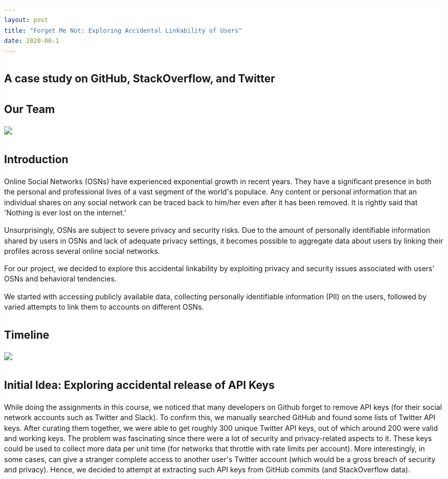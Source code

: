 ```yaml
---
layout: post
title: "Forget Me Not: Exploring Accidental Linkability of Users"
date: 2020-06-1
---
```


## A case study on GitHub, StackOverflow, and Twitter

## Our Team

<img src="https://i.imgur.com/tdUpaCy.png" width="1000"/>

## Introduction

Online Social Networks (OSNs) have experienced exponential growth in recent years. They have a significant presence in both the personal and professional lives of a vast segment of the world's populace.
Any content or personal information that an individual shares on any social network can be traced back to him/her even after it has been removed. It is rightly said that 'Nothing is ever lost on the internet.'

Unsurprisingly, OSNs are subject to severe privacy and security risks. Due to the amount of personally identifiable information shared by users in OSNs and lack of adequate privacy settings, it becomes possible to aggregate data about users by linking their profiles across several online social networks.

For our project, we decided to explore this accidental linkability by exploiting privacy and security issues associated with users' OSNs and behavioral tendencies.

We started with accessing publicly available data, collecting personally identifiable information (PII) on the users, followed by varied attempts to link them to accounts on different OSNs.

## Timeline

<img src="https://i.imgur.com/WjlFHE4.jpg" width="1000"/>

## Initial Idea: Exploring accidental release of API Keys

While doing the assignments in this course, we noticed that many developers on Github forget to remove API keys (for their social network accounts such as Twitter and Slack). To confirm this, we manually searched GitHub and found some lists of Twitter API keys. After curating them together, we were able to get roughly 300 unique Twitter API keys, out of which around 200 were valid and working keys. The problem was fascinating since there were a lot of security and privacy-related aspects to it. These keys could be used to collect more data per unit time (for networks that throttle with rate limits per account). More interestingly, in some cases, can give a stranger complete access to another user's Twitter account (which would be a gross breach of security and privacy). Hence, we decided to attempt at extracting such API keys from GitHub commits (and StackOverflow data).
